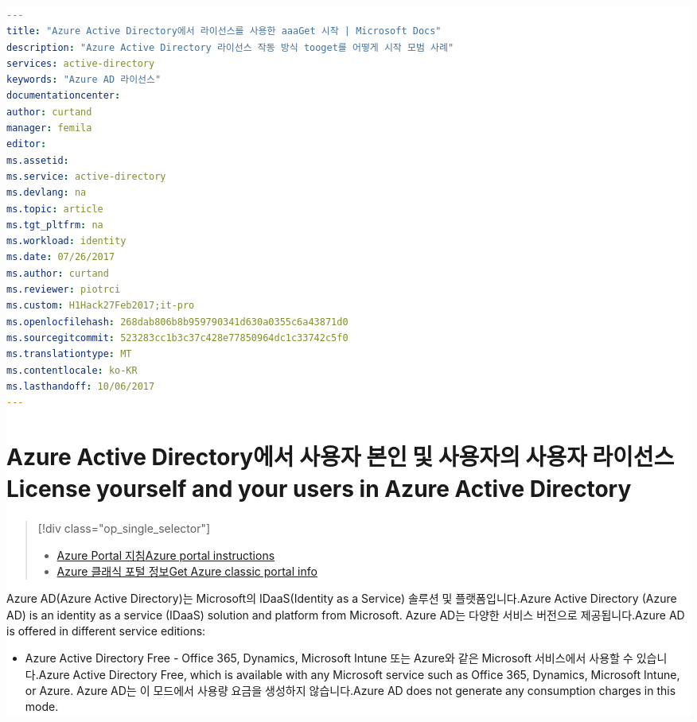 ```yaml
---
title: "Azure Active Directory에서 라이선스를 사용한 aaaGet 시작 | Microsoft Docs"
description: "Azure Active Directory 라이선스 작동 방식 tooget를 어떻게 시작 모범 사례"
services: active-directory
keywords: "Azure AD 라이선스"
documentationcenter: 
author: curtand
manager: femila
editor: 
ms.assetid: 
ms.service: active-directory
ms.devlang: na
ms.topic: article
ms.tgt_pltfrm: na
ms.workload: identity
ms.date: 07/26/2017
ms.author: curtand
ms.reviewer: piotrci
ms.custom: H1Hack27Feb2017;it-pro
ms.openlocfilehash: 268dab806b8b959790341d630a0355c6a43871d0
ms.sourcegitcommit: 523283cc1b3c37c428e77850964dc1c33742c5f0
ms.translationtype: MT
ms.contentlocale: ko-KR
ms.lasthandoff: 10/06/2017
---
```

# <a name="license-yourself-and-your-users-in-azure-active-directory"></a><span data-ttu-id="1e81d-104">Azure Active Directory에서 사용자 본인 및 사용자의 사용자 라이선스</span><span class="sxs-lookup"><span data-stu-id="1e81d-104">License yourself and your users in Azure Active Directory</span></span>

> [!div class="op_single_selector"]
> * [<span data-ttu-id="1e81d-105">Azure Portal 지침</span><span class="sxs-lookup"><span data-stu-id="1e81d-105">Azure portal instructions</span></span>](active-directory-licensing-get-started-azure-portal.md)
> * [<span data-ttu-id="1e81d-106">Azure 클래식 포털 정보</span><span class="sxs-lookup"><span data-stu-id="1e81d-106">Get Azure classic portal info</span></span>](active-directory-licensing-what-is.md)
>
>

<span data-ttu-id="1e81d-107">Azure AD(Azure Active Directory)는 Microsoft의 IDaaS(Identity as a Service) 솔루션 및 플랫폼입니다.</span><span class="sxs-lookup"><span data-stu-id="1e81d-107">Azure Active Directory (Azure AD) is an identity as a service (IDaaS) solution and platform from Microsoft.</span></span> <span data-ttu-id="1e81d-108">Azure AD는 다양한 서비스 버전으로 제공됩니다.</span><span class="sxs-lookup"><span data-stu-id="1e81d-108">Azure AD is offered in different service editions:</span></span>

* <span data-ttu-id="1e81d-109">Azure Active Directory Free - Office 365, Dynamics, Microsoft Intune 또는 Azure와 같은 Microsoft 서비스에서 사용할 수 있습니다.</span><span class="sxs-lookup"><span data-stu-id="1e81d-109">Azure Active Directory Free, which is available with any Microsoft service such as Office 365, Dynamics, Microsoft Intune, or Azure.</span></span> <span data-ttu-id="1e81d-110">Azure AD는 이 모드에서 사용량 요금을 생성하지 않습니다.</span><span class="sxs-lookup"><span data-stu-id="1e81d-110">Azure AD does not generate any consumption charges in this mode.</span></span>
